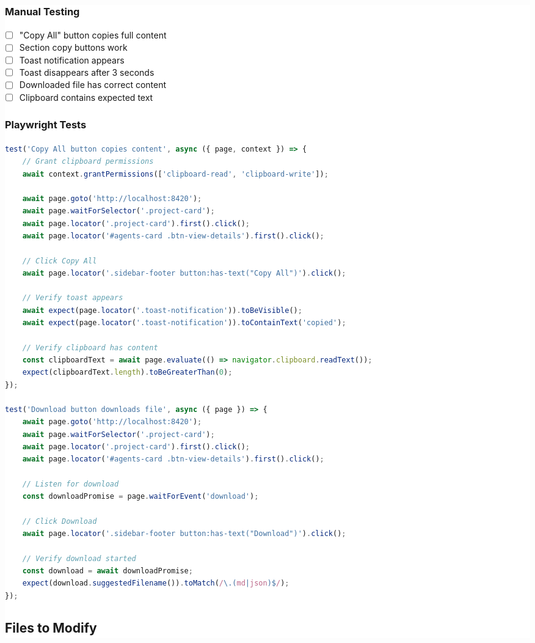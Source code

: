 ### Manual Testing
- [ ] "Copy All" button copies full content
- [ ] Section copy buttons work
- [ ] Toast notification appears
- [ ] Toast disappears after 3 seconds
- [ ] Downloaded file has correct content
- [ ] Clipboard contains expected text

### Playwright Tests

```javascript
test('Copy All button copies content', async ({ page, context }) => {
    // Grant clipboard permissions
    await context.grantPermissions(['clipboard-read', 'clipboard-write']);

    await page.goto('http://localhost:8420');
    await page.waitForSelector('.project-card');
    await page.locator('.project-card').first().click();
    await page.locator('#agents-card .btn-view-details').first().click();

    // Click Copy All
    await page.locator('.sidebar-footer button:has-text("Copy All")').click();

    // Verify toast appears
    await expect(page.locator('.toast-notification')).toBeVisible();
    await expect(page.locator('.toast-notification')).toContainText('copied');

    // Verify clipboard has content
    const clipboardText = await page.evaluate(() => navigator.clipboard.readText());
    expect(clipboardText.length).toBeGreaterThan(0);
});

test('Download button downloads file', async ({ page }) => {
    await page.goto('http://localhost:8420');
    await page.waitForSelector('.project-card');
    await page.locator('.project-card').first().click();
    await page.locator('#agents-card .btn-view-details').first().click();

    // Listen for download
    const downloadPromise = page.waitForEvent('download');

    // Click Download
    await page.locator('.sidebar-footer button:has-text("Download")').click();

    // Verify download started
    const download = await downloadPromise;
    expect(download.suggestedFilename()).toMatch(/\.(md|json)$/);
});
```

## Files to Modify
